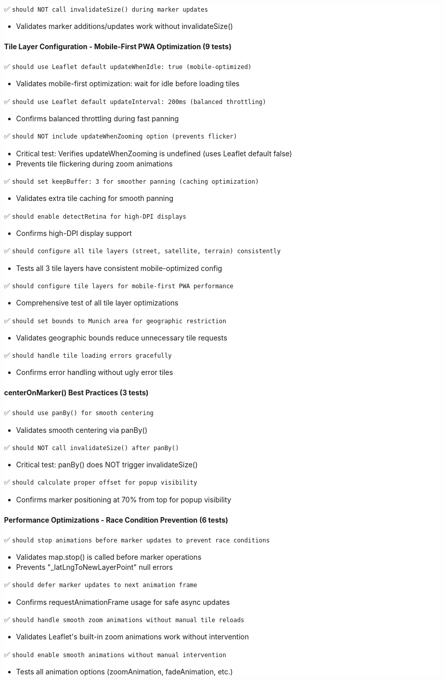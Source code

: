 ✅ `should NOT call invalidateSize() during marker updates`
- Validates marker additions/updates work without invalidateSize()

#### Tile Layer Configuration - Mobile-First PWA Optimization (9 tests)
✅ `should use Leaflet default updateWhenIdle: true (mobile-optimized)`
- Validates mobile-first optimization: wait for idle before loading tiles

✅ `should use Leaflet default updateInterval: 200ms (balanced throttling)`
- Confirms balanced throttling during fast panning

✅ `should NOT include updateWhenZooming option (prevents flicker)`
- Critical test: Verifies updateWhenZooming is undefined (uses Leaflet default false)
- Prevents tile flickering during zoom animations

✅ `should set keepBuffer: 3 for smoother panning (caching optimization)`
- Validates extra tile caching for smooth panning

✅ `should enable detectRetina for high-DPI displays`
- Confirms high-DPI display support

✅ `should configure all tile layers (street, satellite, terrain) consistently`
- Tests all 3 tile layers have consistent mobile-optimized config

✅ `should configure tile layers for mobile-first PWA performance`
- Comprehensive test of all tile layer optimizations

✅ `should set bounds to Munich area for geographic restriction`
- Validates geographic bounds reduce unnecessary tile requests

✅ `should handle tile loading errors gracefully`
- Confirms error handling without ugly error tiles

#### centerOnMarker() Best Practices (3 tests)
✅ `should use panBy() for smooth centering`
- Validates smooth centering via panBy()

✅ `should NOT call invalidateSize() after panBy()`
- Critical test: panBy() does NOT trigger invalidateSize()

✅ `should calculate proper offset for popup visibility`
- Confirms marker positioning at 70% from top for popup visibility

#### Performance Optimizations - Race Condition Prevention (6 tests)
✅ `should stop animations before marker updates to prevent race conditions`
- Validates map.stop() is called before marker operations
- Prevents "_latLngToNewLayerPoint" null errors

✅ `should defer marker updates to next animation frame`
- Confirms requestAnimationFrame usage for safe async updates

✅ `should handle smooth zoom animations without manual tile reloads`
- Validates Leaflet's built-in zoom animations work without intervention

✅ `should enable smooth animations without manual intervention`
- Tests all animation options (zoomAnimation, fadeAnimation, etc.)
